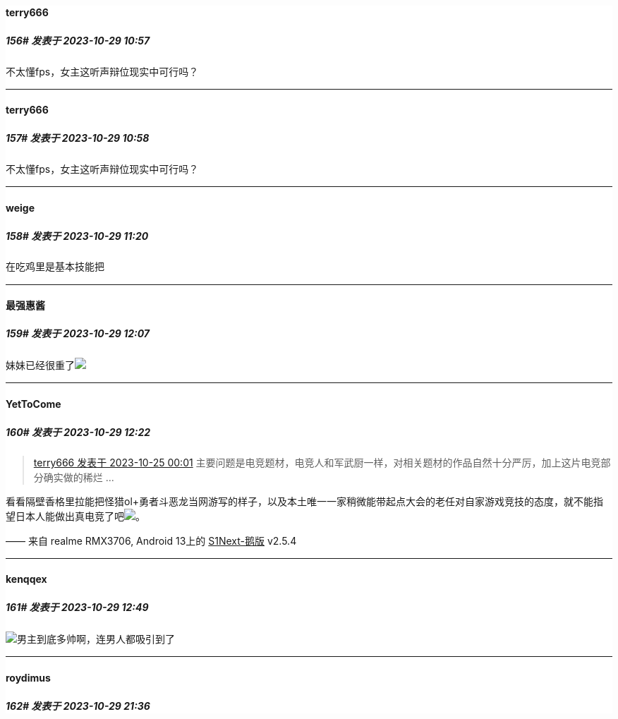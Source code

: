 ####  terry666  
##### 156#       发表于 2023-10-29 10:57

不太懂fps，女主这听声辩位现实中可行吗？

*****

####  terry666  
##### 157#       发表于 2023-10-29 10:58

不太懂fps，女主这听声辩位现实中可行吗？


*****

####  weige  
##### 158#       发表于 2023-10-29 11:20

在吃鸡里是基本技能把


*****

####  最强惠酱  
##### 159#       发表于 2023-10-29 12:07

妹妹已经很重了<img src="https://static.saraba1st.com/image/smiley/face2017/066.png" referrerpolicy="no-referrer">


*****

####  YetToCome  
##### 160#       发表于 2023-10-29 12:22

<blockquote><a href="httphttps://bbs.saraba1st.com/2b/forum.php?mod=redirect&amp;goto=findpost&amp;pid=62820087&amp;ptid=2143545" target="_blank">terry666 发表于 2023-10-25 00:01</a>
主要问题是电竞题材，电竞人和军武厨一样，对相关题材的作品自然十分严厉，加上这片电竞部分确实做的稀烂 ...</blockquote>
看看隔壁香格里拉能把怪猎ol+勇者斗恶龙当网游写的样子，以及本土唯一一家稍微能带起点大会的老任对自家游戏竞技的态度，就不能指望日本人能做出真电竞了吧<img src="https://static.saraba1st.com/image/smiley/face2017/002.png" referrerpolicy="no-referrer">。

—— 来自 realme RMX3706, Android 13上的 [S1Next-鹅版](https://github.com/ykrank/S1-Next/releases) v2.5.4


*****

####  kenqqex  
##### 161#       发表于 2023-10-29 12:49

<img src="https://static.saraba1st.com/image/smiley/face2017/067.png" referrerpolicy="no-referrer">男主到底多帅啊，连男人都吸引到了


*****

####  roydimus  
##### 162#       发表于 2023-10-29 21:36
